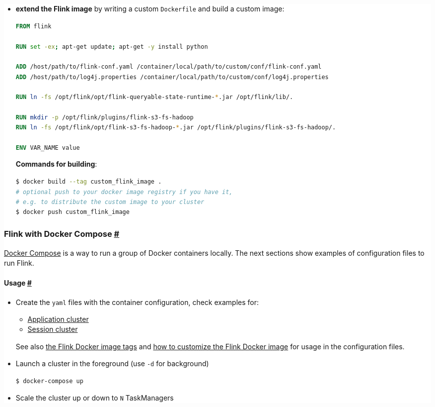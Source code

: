 - **extend the Flink image** by writing a custom `Dockerfile` and build a custom image:

  ```dockerfile
  FROM flink
  
  RUN set -ex; apt-get update; apt-get -y install python
  
  ADD /host/path/to/flink-conf.yaml /container/local/path/to/custom/conf/flink-conf.yaml
  ADD /host/path/to/log4j.properties /container/local/path/to/custom/conf/log4j.properties
  
  RUN ln -fs /opt/flink/opt/flink-queryable-state-runtime-*.jar /opt/flink/lib/.
  
  RUN mkdir -p /opt/flink/plugins/flink-s3-fs-hadoop
  RUN ln -fs /opt/flink/opt/flink-s3-fs-hadoop-*.jar /opt/flink/plugins/flink-s3-fs-hadoop/.
  
  ENV VAR_NAME value
  ```

  **Commands for building**:

  ```sh
  $ docker build --tag custom_flink_image .
  # optional push to your docker image registry if you have it,
  # e.g. to distribute the custom image to your cluster
  $ docker push custom_flink_image
  ```

### Flink with Docker Compose [#](https://ci.apache.org/projects/flink/flink-docs-master/docs/deployment/resource-providers/standalone/docker/#flink-with-docker-compose)

[Docker Compose](https://docs.docker.com/compose/) is a way to run a group of Docker containers locally. The next sections show examples of configuration files to run Flink.

#### Usage [#](https://ci.apache.org/projects/flink/flink-docs-master/docs/deployment/resource-providers/standalone/docker/#usage)

- Create the `yaml` files with the container configuration, check examples for:

  - [Application cluster](https://ci.apache.org/projects/flink/flink-docs-master/docs/deployment/resource-providers/standalone/docker/#app-cluster-yml)
  - [Session cluster](https://ci.apache.org/projects/flink/flink-docs-master/docs/deployment/resource-providers/standalone/docker/#session-cluster-yml)

  See also [the Flink Docker image tags](https://ci.apache.org/projects/flink/flink-docs-master/docs/deployment/resource-providers/standalone/docker/#image-tags) and [how to customize the Flink Docker image](https://ci.apache.org/projects/flink/flink-docs-master/docs/deployment/resource-providers/standalone/docker/#advanced-customization) for usage in the configuration files.

- Launch a cluster in the foreground (use `-d` for background)

  ```sh
  $ docker-compose up
  ```

- Scale the cluster up or down to `N` TaskManagers
